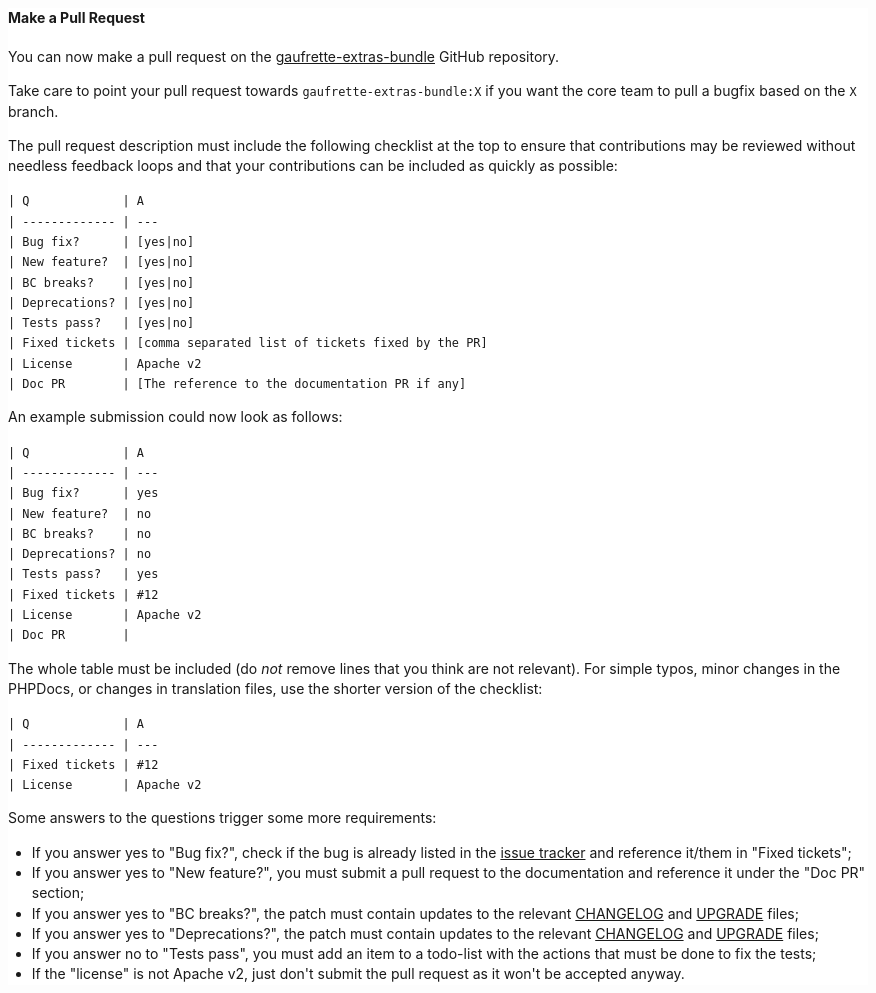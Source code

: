 #### Make a Pull Request ####

You can now make a pull request on the [gaufrette-extras-bundle][4] GitHub
repository.

Take care to point your pull request towards `gaufrette-extras-bundle:X` if
you want the core team to pull a bugfix based on the `X` branch.

The pull request description must include the following checklist at the
top to ensure that contributions may be reviewed without needless
feedback loops and that your contributions can be included as quickly as possible:

```
| Q             | A
| ------------- | ---
| Bug fix?      | [yes|no]
| New feature?  | [yes|no]
| BC breaks?    | [yes|no]
| Deprecations? | [yes|no]
| Tests pass?   | [yes|no]
| Fixed tickets | [comma separated list of tickets fixed by the PR]
| License       | Apache v2
| Doc PR        | [The reference to the documentation PR if any]
```

An example submission could now look as follows:

```
| Q             | A
| ------------- | ---
| Bug fix?      | yes
| New feature?  | no
| BC breaks?    | no
| Deprecations? | no
| Tests pass?   | yes
| Fixed tickets | #12
| License       | Apache v2
| Doc PR        | 
```

The whole table must be included (do *not* remove lines that you think
are not relevant).  For simple typos, minor changes in the PHPDocs, or
changes in translation files, use the shorter version of the checklist:

```
| Q             | A
| ------------- | ---
| Fixed tickets | #12
| License       | Apache v2
```

Some answers to the questions trigger some more requirements:

- If you answer yes to "Bug fix?", check if the bug is already listed in
  the [issue tracker][1] and reference it/them in "Fixed tickets";
- If you answer yes to "New feature?", you must submit a pull request to
  the documentation and reference it under the "Doc PR" section;
- If you answer yes to "BC breaks?", the patch must contain updates to
  the relevant [CHANGELOG][9] and [UPGRADE][10] files;
- If you answer yes to "Deprecations?", the patch must contain updates
  to the relevant [CHANGELOG][9] and [UPGRADE][10] files;
- If you answer no to "Tests pass", you must add an item to a todo-list
  with the actions that must be done to fix the tests;
- If the "license" is not Apache v2, just don't submit the pull request
  as it won't be accepted anyway.


[1]: https://github.com/course-hero/gaufrette-extras-bundle/issues
[2]: http://git-scm.com/book
[3]: https://github.com
[4]: https://github.com/course-hero/gaufrette-extras-bundle/
[5]: https://getcomposer.org/download/
[6]: http://www.apache.org/licenses/LICENSE-2.0.txt
[7]: http://symfony.com/doc/current/contributing/code/conventions.html
[8]: http://symfony.com/doc/current/contributing/code/standards.html
[9]: CHANGELOG.md
[10]: UPGRADE.md